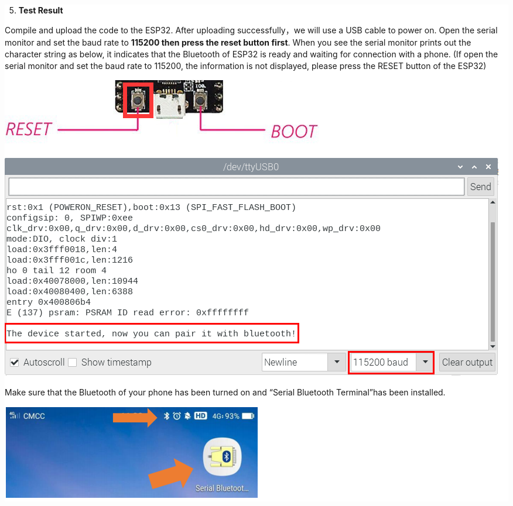 5.  **Test Result**

Compile and upload the code to the ESP32. After uploading
successfully，we will use a USB cable to power on. Open the serial
monitor and set the baud rate to **115200 then press the reset button
first**. When you see the serial monitor prints out the character string
as below, it indicates that the Bluetooth of ESP32 is ready and waiting
for connection with a phone. (If open the serial monitor and set the
baud rate to 115200, the information is not displayed, please press the
RESET button of the ESP32)

![](/media/1fd21fafd84d2b529931a89d21a03d6a.png)

![](/media/c088057c588111809d08f36001501440.png)

Make sure that the Bluetooth of your phone has been turned on and
“Serial Bluetooth Terminal”has been installed.

![](/media/382529edef3989e60264cad217d88e6f.png)
